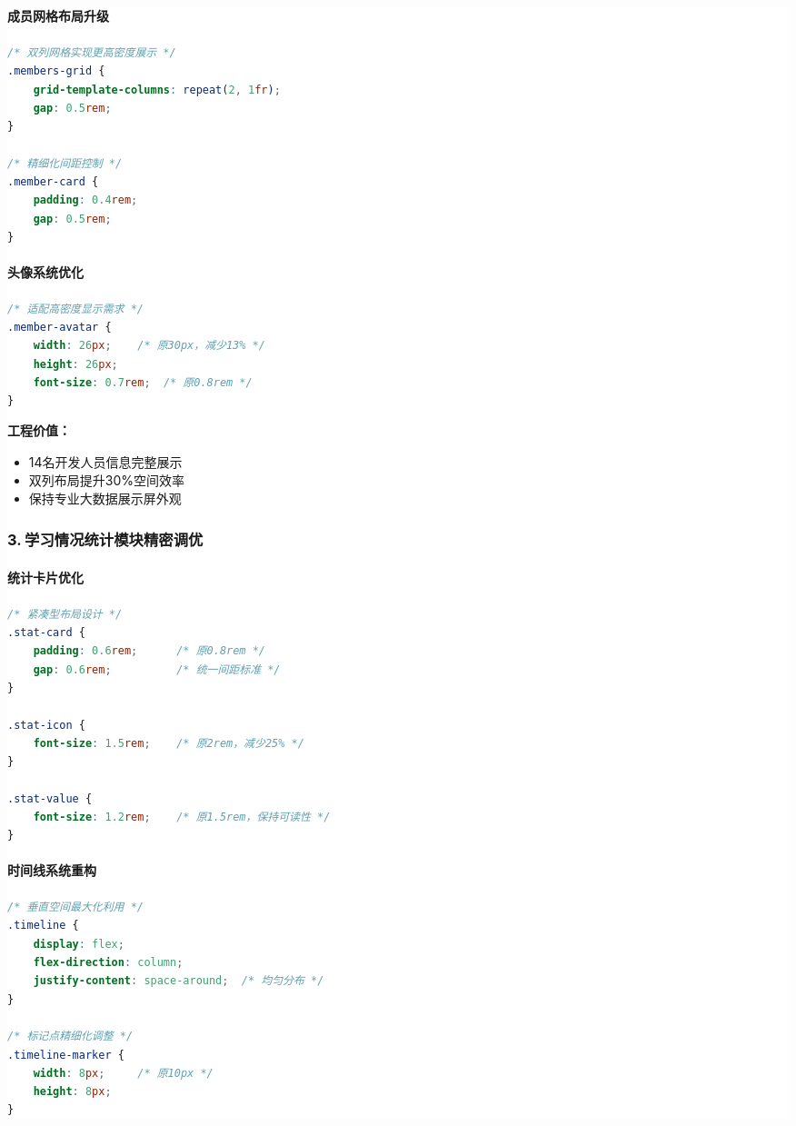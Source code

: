 #### 成员网格布局升级
```css
/* 双列网格实现更高密度展示 */
.members-grid {
    grid-template-columns: repeat(2, 1fr);
    gap: 0.5rem;
}

/* 精细化间距控制 */
.member-card {
    padding: 0.4rem;
    gap: 0.5rem;
}
```

#### 头像系统优化
```css
/* 适配高密度显示需求 */
.member-avatar {
    width: 26px;    /* 原30px，减少13% */
    height: 26px;
    font-size: 0.7rem;  /* 原0.8rem */
}
```

**工程价值：**
- 14名开发人员信息完整展示
- 双列布局提升30%空间效率
- 保持专业大数据展示屏外观

### 3. 学习情况统计模块精密调优

#### 统计卡片优化
```css
/* 紧凑型布局设计 */
.stat-card {
    padding: 0.6rem;      /* 原0.8rem */
    gap: 0.6rem;          /* 统一间距标准 */
}

.stat-icon {
    font-size: 1.5rem;    /* 原2rem，减少25% */
}

.stat-value {
    font-size: 1.2rem;    /* 原1.5rem，保持可读性 */
}
```

#### 时间线系统重构
```css
/* 垂直空间最大化利用 */
.timeline {
    display: flex;
    flex-direction: column;
    justify-content: space-around;  /* 均匀分布 */
}

/* 标记点精细化调整 */
.timeline-marker {
    width: 8px;     /* 原10px */
    height: 8px;
}
```
